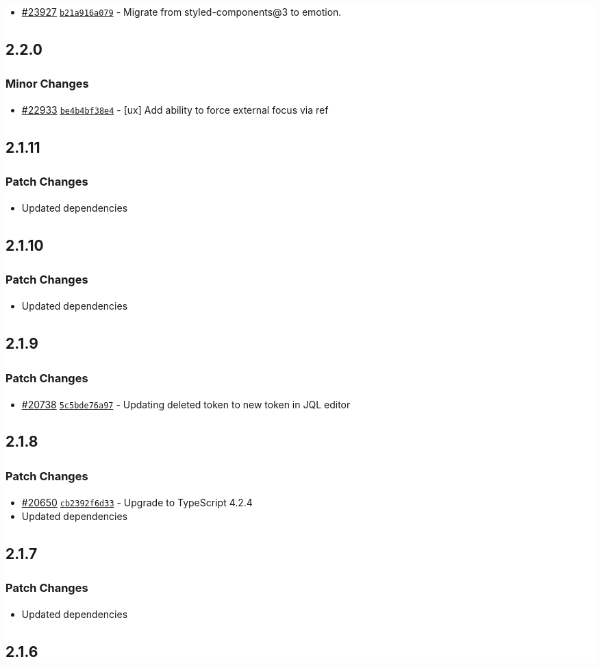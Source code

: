 - [#23927](https://bitbucket.org/atlassian/atlassian-frontend/pull-requests/23927)
  [`b21a916a079`](https://bitbucket.org/atlassian/atlassian-frontend/commits/b21a916a079) - Migrate
  from styled-components@3 to emotion.

## 2.2.0

### Minor Changes

- [#22933](https://bitbucket.org/atlassian/atlassian-frontend/pull-requests/22933)
  [`be4b4bf38e4`](https://bitbucket.org/atlassian/atlassian-frontend/commits/be4b4bf38e4) - [ux] Add
  ability to force external focus via ref

## 2.1.11

### Patch Changes

- Updated dependencies

## 2.1.10

### Patch Changes

- Updated dependencies

## 2.1.9

### Patch Changes

- [#20738](https://bitbucket.org/atlassian/atlassian-frontend/pull-requests/20738)
  [`5c5bde76a97`](https://bitbucket.org/atlassian/atlassian-frontend/commits/5c5bde76a97) - Updating
  deleted token to new token in JQL editor

## 2.1.8

### Patch Changes

- [#20650](https://bitbucket.org/atlassian/atlassian-frontend/pull-requests/20650)
  [`cb2392f6d33`](https://bitbucket.org/atlassian/atlassian-frontend/commits/cb2392f6d33) - Upgrade
  to TypeScript 4.2.4
- Updated dependencies

## 2.1.7

### Patch Changes

- Updated dependencies

## 2.1.6
